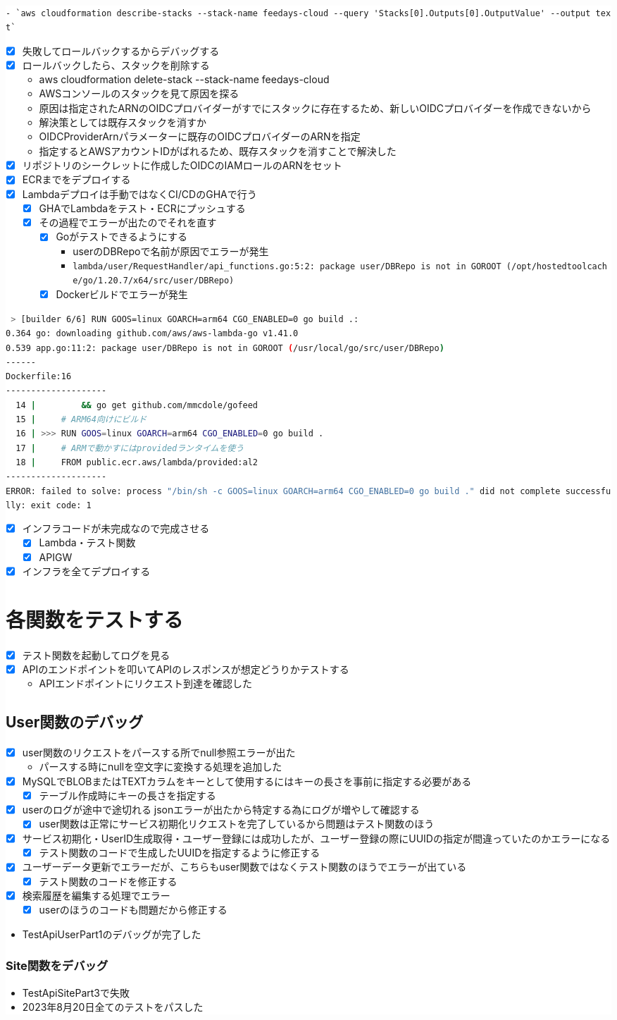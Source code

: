     - `aws cloudformation describe-stacks --stack-name feedays-cloud --query 'Stacks[0].Outputs[0].OutputValue' --output text`
  - [x] 失敗してロールバックするからデバッグする
  - [x] ロールバックしたら、スタックを削除する
    - aws cloudformation delete-stack --stack-name feedays-cloud
    - AWSコンソールのスタックを見て原因を探る
    - 原因は指定されたARNのOIDCプロバイダーがすでにスタックに存在するため、新しいOIDCプロバイダーを作成できないから
    - 解決策としては既存スタックを消すか
    - OIDCProviderArnパラメーターに既存のOIDCプロバイダーのARNを指定
    - 指定するとAWSアカウントIDがばれるため、既存スタックを消すことで解決した
- [x] リポジトリのシークレットに作成したOIDCのIAMロールのARNをセット
- [x] ECRまでをデプロイする
- [x] Lambdaデプロイは手動ではなくCI/CDのGHAで行う
  - [x] GHAでLambdaをテスト・ECRにプッシュする
  - [x] その過程でエラーが出たのでそれを直す
    - [x] Goがテストできるようにする
      - userのDBRepoで名前が原因でエラーが発生
      - `lambda/user/RequestHandler/api_functions.go:5:2: package user/DBRepo is not in GOROOT (/opt/hostedtoolcache/go/1.20.7/x64/src/user/DBRepo)`
    - [x] Dockerビルドでエラーが発生
```bash
 > [builder 6/6] RUN GOOS=linux GOARCH=arm64 CGO_ENABLED=0 go build .:
0.364 go: downloading github.com/aws/aws-lambda-go v1.41.0
0.539 app.go:11:2: package user/DBRepo is not in GOROOT (/usr/local/go/src/user/DBRepo)
------
Dockerfile:16
--------------------
  14 |         && go get github.com/mmcdole/gofeed
  15 |     # ARM64向けにビルド
  16 | >>> RUN GOOS=linux GOARCH=arm64 CGO_ENABLED=0 go build .
  17 |     # ARMで動かすにはprovidedランタイムを使う
  18 |     FROM public.ecr.aws/lambda/provided:al2
--------------------
ERROR: failed to solve: process "/bin/sh -c GOOS=linux GOARCH=arm64 CGO_ENABLED=0 go build ." did not complete successfully: exit code: 1
```
- [x] インフラコードが未完成なので完成させる
  - [x] Lambda・テスト関数
  - [x] APIGW
- [x] インフラを全てデプロイする
# 各関数をテストする
- [x] テスト関数を起動してログを見る
- [x] APIのエンドポイントを叩いてAPIのレスポンスが想定どうりかテストする
  - APIエンドポイントにリクエスト到達を確認した
## User関数のデバッグ
- [x] user関数のリクエストをパースする所でnull参照エラーが出た
  - パースする時にnullを空文字に変換する処理を追加した
- [x] MySQLでBLOBまたはTEXTカラムをキーとして使用するにはキーの長さを事前に指定する必要がある
  - [x] テーブル作成時にキーの長さを指定する
- [x] userのログが途中で途切れる jsonエラーが出たから特定する為にログが増やして確認する
  - [x] user関数は正常にサービス初期化リクエストを完了しているから問題はテスト関数のほう
- [x] サービス初期化・UserID生成取得・ユーザー登録には成功したが、ユーザー登録の際にUUIDの指定が間違っていたのかエラーになる
  - [x] テスト関数のコードで生成したUUIDを指定するように修正する
- [x] ユーザーデータ更新でエラーだが、こちらもuser関数ではなくテスト関数のほうでエラーが出ている
  - [x] テスト関数のコードを修正する
- [x] 検索履歴を編集する処理でエラー
  - [x] userのほうのコードも問題だから修正する
- TestApiUserPart1のデバッグが完了した
### Site関数をデバッグ
- TestApiSitePart3で失敗
- 2023年8月20日全てのテストをパスした